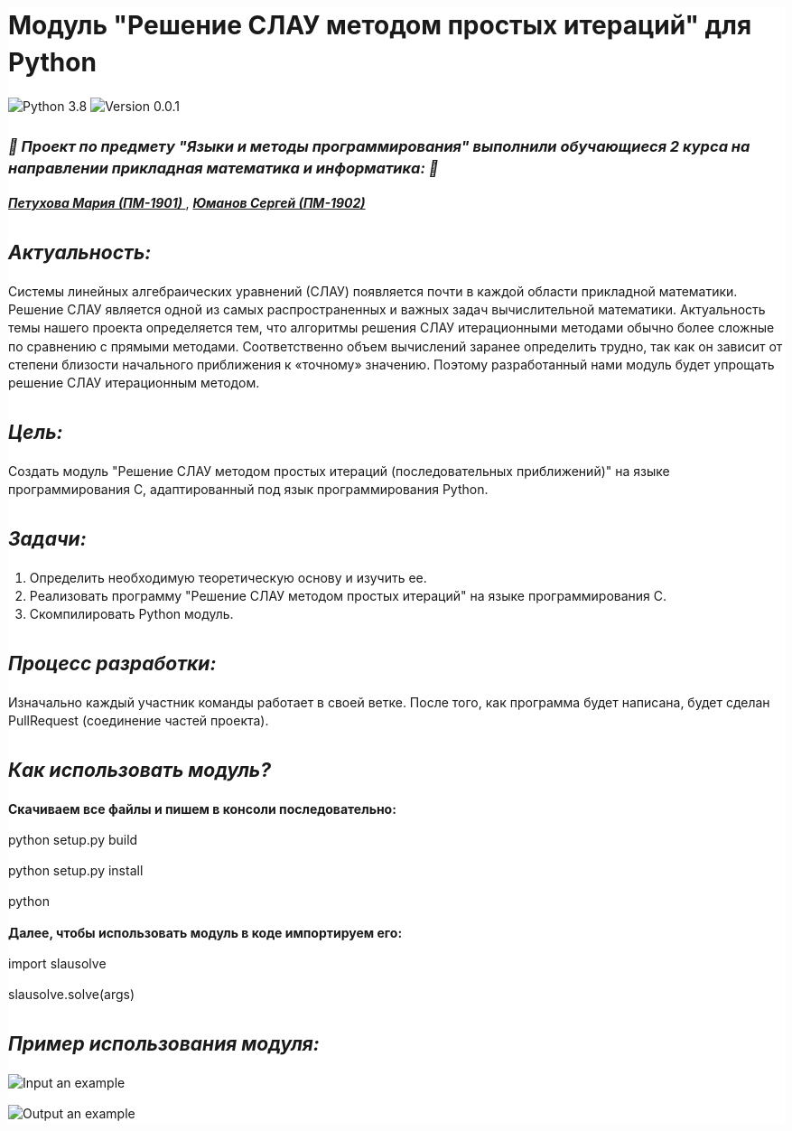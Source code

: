 # Модуль "Решение СЛАУ методом простых итераций" для Python

<img src="https://img.shields.io/badge/Python-3.8-9cf" width="100" alt="Python 3.8">  <img src="https://img.shields.io/badge/Version-0.0.1-9cf" width="120" alt="Version 0.0.1">

<h3> <i> 🐍 Проект по предмету "Языки и методы программирования" выполнили обучающиеся 2 курса на направлении прикладная математика и информатика: 🐍 </i> </h3>

<a href='https://github.com/Mahapeth'> <b> <i> Петухова Мария (ПМ-1901) </i> </b> </a>, <a href='https://github.com/YumanovS'> <b> <i> Юманов Сергей (ПМ-1902) </i> </b> </a>
<h2> <i> Актуальность: </i> </h2>
Системы линейных алгебраических уравнений (СЛАУ) появляется почти в каждой области прикладной математики. Решение СЛАУ является одной из самых распространенных и важных задач вычислительной математики. Актуальность темы нашего проекта определяется тем, что алгоритмы решения СЛАУ итерационными методами обычно более сложные по сравнению с прямыми методами. Соответственно объем вычислений заранее определить трудно, так как он зависит от степени близости начального приближения к «точному» значению. Поэтому разработанный нами модуль будет упрощать решение СЛАУ итерационным методом.
<h2> <i> Цель: </i> </h2>
Создать модуль "Решение СЛАУ методом простых итераций (последовательных приближений)" на языке программирования С, адаптированный под язык программирования Python.
<h2> <i> Задачи: </i> </h2>

1. Определить необходимую теоретическую основу и изучить ее.
2. Реализовать программу "Решение СЛАУ методом простых итераций" на языке программирования С.
3. Скомпилировать Python модуль.

<h2> <i> Процесс разработки: </i> </h2>
Изначально каждый участник команды работает в своей ветке. После того, как программа будет написана, будет сделан PullRequest (соединение частей проекта).

<h2> <i> Как использовать модуль? </i> </h2>

**Скачиваем все файлы и пишем в консоли последовательно:**

python setup.py build

python setup.py install

python

**Далее, чтобы использовать модуль в коде импортируем его:**

import slausolve

slausolve.solve(args)

<h2> <i> Пример использования модуля: </i> </h2>
<p align="left">
    <img src="https://github.com/Mahapeth/C-PROJECT-TERM-4/blob/main/input.png" width="1200" alt="Input an example">
</p>
<p align="left">
    <img src="https://github.com/Mahapeth/C-PROJECT-TERM-4/blob/main/examples.png" width="1600" alt="Output an example">
</p>

